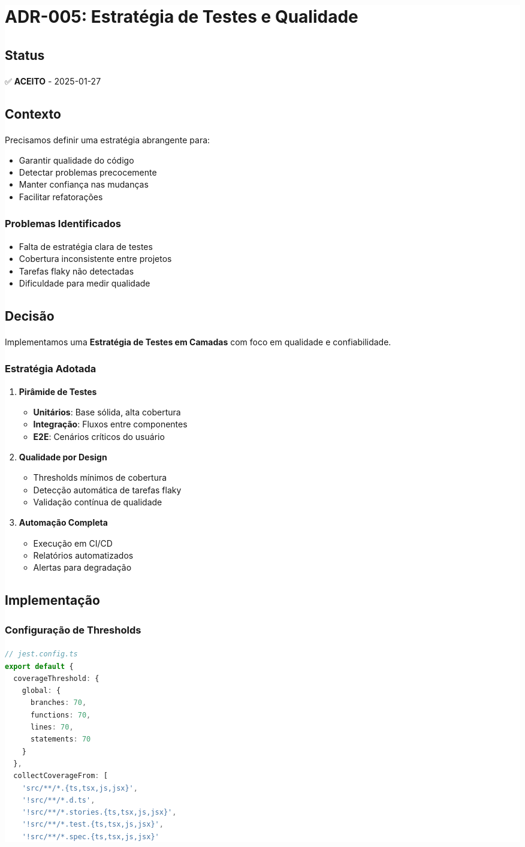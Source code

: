 # ADR-005: Estratégia de Testes e Qualidade

## Status
✅ **ACEITO** - 2025-01-27

## Contexto

Precisamos definir uma estratégia abrangente para:
- Garantir qualidade do código
- Detectar problemas precocemente
- Manter confiança nas mudanças
- Facilitar refatorações

### Problemas Identificados
- Falta de estratégia clara de testes
- Cobertura inconsistente entre projetos
- Tarefas flaky não detectadas
- Dificuldade para medir qualidade

## Decisão

Implementamos uma **Estratégia de Testes em Camadas** com foco em qualidade e confiabilidade.

### Estratégia Adotada

1. **Pirâmide de Testes**
   - **Unitários**: Base sólida, alta cobertura
   - **Integração**: Fluxos entre componentes
   - **E2E**: Cenários críticos do usuário

2. **Qualidade por Design**
   - Thresholds mínimos de cobertura
   - Detecção automática de tarefas flaky
   - Validação contínua de qualidade

3. **Automação Completa**
   - Execução em CI/CD
   - Relatórios automatizados
   - Alertas para degradação

## Implementação

### Configuração de Thresholds

```typescript
// jest.config.ts
export default {
  coverageThreshold: {
    global: {
      branches: 70,
      functions: 70,
      lines: 70,
      statements: 70
    }
  },
  collectCoverageFrom: [
    'src/**/*.{ts,tsx,js,jsx}',
    '!src/**/*.d.ts',
    '!src/**/*.stories.{ts,tsx,js,jsx}',
    '!src/**/*.test.{ts,tsx,js,jsx}',
    '!src/**/*.spec.{ts,tsx,js,jsx}'
```